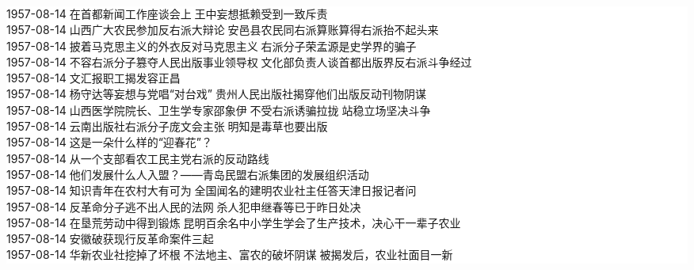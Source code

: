 1957-08-14 在首都新闻工作座谈会上  王中妄想抵赖受到一致斥责  
1957-08-14 山西广大农民参加反右派大辩论  安邑县农民同右派算账算得右派抬不起头来  
1957-08-14 披着马克思主义的外衣反对马克思主义  右派分子荣孟源是史学界的骗子  
1957-08-14 不容右派分子篡夺人民出版事业领导权  文化部负责人谈首都出版界反右派斗争经过  
1957-08-14 文汇报职工揭发容正昌  
1957-08-14 杨守达等妄想与党唱“对台戏”  贵州人民出版社揭穿他们出版反动刊物阴谋  
1957-08-14 山西医学院院长、卫生学专家邵象伊  不受右派诱骗拉拢  站稳立场坚决斗争  
1957-08-14 云南出版社右派分子庞文会主张  明知是毒草也要出版  
1957-08-14 这是一朵什么样的“迎春花”？  
1957-08-14 从一个支部看农工民主党右派的反动路线  
1957-08-14 他们发展什么人入盟？——青岛民盟右派集团的发展组织活动  
1957-08-14 知识青年在农村大有可为  全国闻名的建明农业社主任答天津日报记者问  
1957-08-14 反革命分子逃不出人民的法网  杀人犯申继春等已于昨日处决  
1957-08-14 在垦荒劳动中得到锻炼  昆明百余名中小学生学会了生产技术，决心干一辈子农业  
1957-08-14 安徽破获现行反革命案件三起  
1957-08-14 华新农业社挖掉了坏根  不法地主、富农的破坏阴谋  被揭发后，农业社面目一新  
